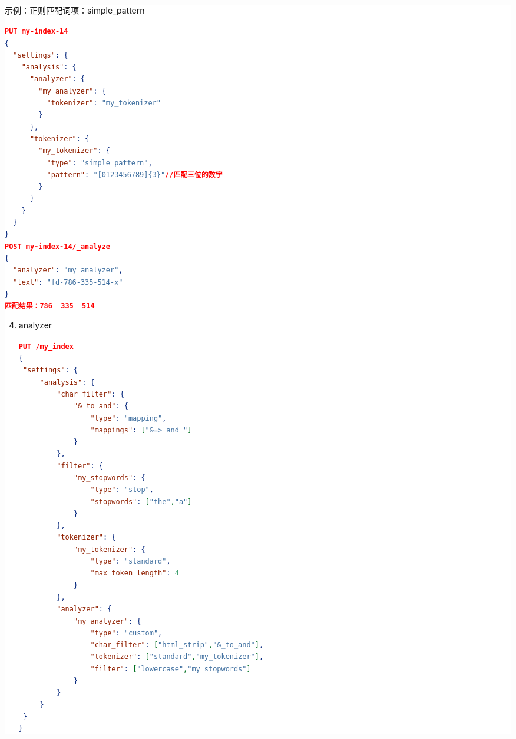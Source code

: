    示例：正则匹配词项：simple_pattern

   ```json
   PUT my-index-14
   {
     "settings": {
       "analysis": {
         "analyzer": {
           "my_analyzer": {
             "tokenizer": "my_tokenizer"
           }
         },
         "tokenizer": {
           "my_tokenizer": {
             "type": "simple_pattern",
             "pattern": "[0123456789]{3}"//匹配三位的数字
           }
         }
       }
     }
   }
   POST my-index-14/_analyze
   {
     "analyzer": "my_analyzer",
     "text": "fd-786-335-514-x"
   }
   匹配结果：786  335  514
   ```

4. analyzer

   ```json
   PUT /my_index
   {
   	"settings": {
   		"analysis": {
   			"char_filter": {
   				"&_to_and": {
   					"type": "mapping",
   					"mappings": ["&=> and "]
   				}
   			},
   			"filter": {
   				"my_stopwords": {
   					"type": "stop",
   					"stopwords": ["the","a"]
   				}
   			},
   			"tokenizer": {
   				"my_tokenizer": {
   					"type": "standard",
   					"max_token_length": 4
   				}
   			},
   			"analyzer": {
   				"my_analyzer": {
   					"type": "custom",
   					"char_filter": ["html_strip","&_to_and"],
   					"tokenizer": ["standard","my_tokenizer"],
   					"filter": ["lowercase","my_stopwords"]
   				}
   			}
   		}
   	}
   }
   ```